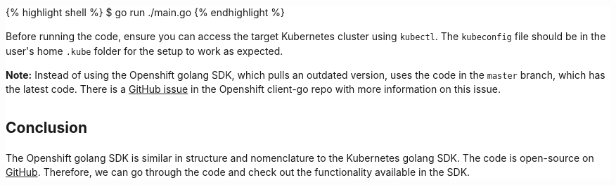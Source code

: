 {% highlight shell %}
$ go run ./main.go
{% endhighlight %}

Before running the code, ensure you can access the target Kubernetes cluster using `kubectl`. The `kubeconfig` file should be in the user's home `.kube` folder for the setup to work as expected.

**Note:** Instead of using the Openshift golang SDK, which pulls an outdated version, uses the code in the `master` branch, which has the latest code. There is a [GitHub issue](https://github.com/openshift/client-go/issues/134) in the Openshift client-go repo with more information on this issue.

## Conclusion

The Openshift golang SDK is similar in structure and nomenclature to the Kubernetes golang SDK. The code is open-source on [GitHub](https://github.com/openshift/client-go/). Therefore, we can go through the code and check out the functionality available in the SDK.